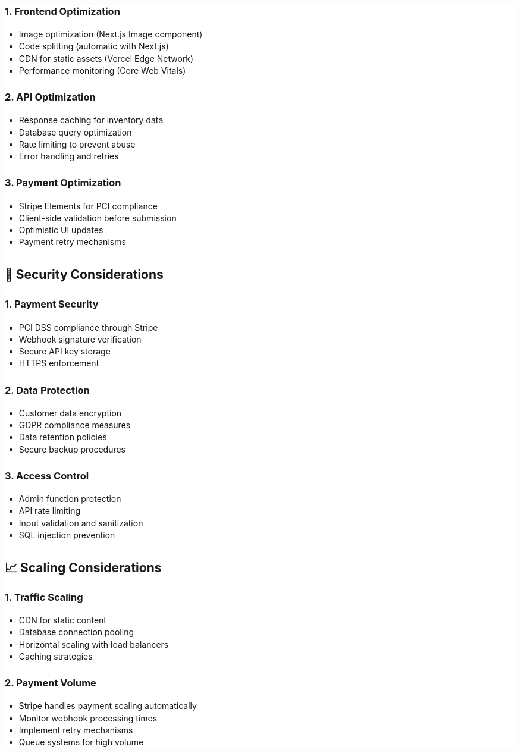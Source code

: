 ### 1. Frontend Optimization
- Image optimization (Next.js Image component)
- Code splitting (automatic with Next.js)
- CDN for static assets (Vercel Edge Network)
- Performance monitoring (Core Web Vitals)

### 2. API Optimization
- Response caching for inventory data
- Database query optimization
- Rate limiting to prevent abuse
- Error handling and retries

### 3. Payment Optimization
- Stripe Elements for PCI compliance
- Client-side validation before submission
- Optimistic UI updates
- Payment retry mechanisms

## 🔐 Security Considerations

### 1. Payment Security
- PCI DSS compliance through Stripe
- Webhook signature verification
- Secure API key storage
- HTTPS enforcement

### 2. Data Protection
- Customer data encryption
- GDPR compliance measures
- Data retention policies
- Secure backup procedures

### 3. Access Control
- Admin function protection
- API rate limiting
- Input validation and sanitization
- SQL injection prevention

## 📈 Scaling Considerations

### 1. Traffic Scaling
- CDN for static content
- Database connection pooling
- Horizontal scaling with load balancers
- Caching strategies

### 2. Payment Volume
- Stripe handles payment scaling automatically
- Monitor webhook processing times
- Implement retry mechanisms
- Queue systems for high volume
